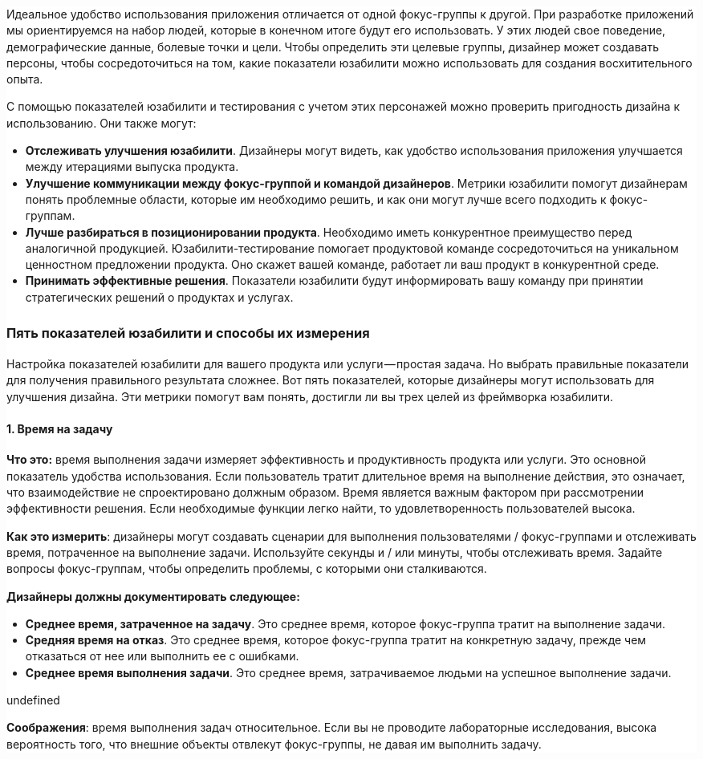 Идеальное удобство использования приложения отличается от одной фокус-группы к другой. При разработке приложений мы ориентируемся на набор людей, которые в конечном итоге будут его использовать. У этих людей свое поведение, демографические данные, болевые точки и цели. Чтобы определить эти целевые группы, дизайнер может создавать персоны, чтобы сосредоточиться на том, какие показатели юзабилити можно использовать для создания восхитительного опыта.

С помощью показателей юзабилити и тестирования с учетом этих персонажей можно проверить пригодность дизайна к использованию. Они также могут:

-   **Отслеживать улучшения юзабилити**. Дизайнеры могут видеть, как удобство использования приложения улучшается между итерациями выпуска продукта.
-   **Улучшение коммуникации между фокус-группой и командой дизайнеров**. Метрики юзабилити помогут дизайнерам понять проблемные области, которые им необходимо решить, и как они могут лучше всего подходить к фокус-группам.
-   **Лучше разбираться в позиционировании продукта**. Необходимо иметь конкурентное преимущество перед аналогичной продукцией. Юзабилити-тестирование помогает продуктовой команде сосредоточиться на уникальном ценностном предложении продукта. Оно скажет вашей команде, работает ли ваш продукт в конкурентной среде.
-   **Принимать эффективные решения**. Показатели юзабилити будут информировать вашу команду при принятии стратегических решений о продуктах и услугах.

### Пять показателей юзабилити и способы их измерения

Настройка показателей юзабилити для вашего продукта или услуги — простая задача. Но выбрать правильные показатели для получения правильного результата сложнее. Вот пять показателей, которые дизайнеры могут использовать для улучшения дизайна. Эти метрики помогут вам понять, достигли ли вы трех целей из фреймворка юзабилити.

#### 1\. Время на задачу

**Что это:** время выполнения задачи измеряет эффективность и продуктивность продукта или услуги. Это основной показатель удобства использования. Если пользователь тратит длительное время на выполнение действия, это означает, что взаимодействие не спроектировано должным образом. Время является важным фактором при рассмотрении эффективности решения. Если необходимые функции легко найти, то удовлетворенность пользователей высока.

**Как это измерить**: дизайнеры могут создавать сценарии для выполнения пользователями / фокус-группами и отслеживать время, потраченное на выполнение задачи. Используйте секунды и / или минуты, чтобы отслеживать время. Задайте вопросы фокус-группам, чтобы определить проблемы, с которыми они сталкиваются.

**Дизайнеры должны документировать следующее:**

-   **Среднее время, затраченное на задачу**. Это среднее время, которое фокус-группа тратит на выполнение задачи.
-   **Средняя время на отказ**. Это среднее время, которое фокус-группа тратит на конкретную задачу, прежде чем отказаться от нее или выполнить ее с ошибками.
-   **Среднее время выполнения задачи**. Это среднее время, затрачиваемое людьми на успешное выполнение задачи.

undefined

**Соображения**: время выполнения задач относительное. Если вы не проводите лабораторные исследования, высока вероятность того, что внешние объекты отвлекут фокус-группы, не давая им выполнить задачу.
